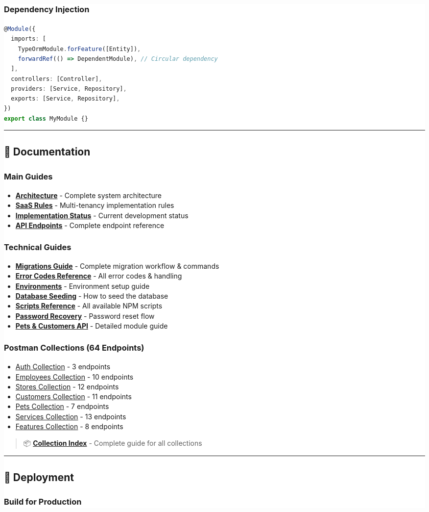 ### Dependency Injection

```typescript
@Module({
  imports: [
    TypeOrmModule.forFeature([Entity]),
    forwardRef(() => DependentModule), // Circular dependency
  ],
  controllers: [Controller],
  providers: [Service, Repository],
  exports: [Service, Repository],
})
export class MyModule {}
```

---

## 📖 Documentation

### Main Guides
- **[Architecture](./docs/guides/ARCHITECTURE.md)** - Complete system architecture
- **[SaaS Rules](./docs/guides/SAAS-RULES.md)** - Multi-tenancy implementation rules
- **[Implementation Status](./docs/guides/IMPLEMENTATION-STATUS.md)** - Current development status
- **[API Endpoints](./docs/guides/API-ENDPOINTS.md)** - Complete endpoint reference

### Technical Guides
- **[Migrations Guide](./docs/guides/MIGRATIONS-GUIDE.md)** - Complete migration workflow & commands
- **[Error Codes Reference](./docs/guides/ERROR-CODES.md)** - All error codes & handling
- **[Environments](./docs/guides/ENVIRONMENTS.md)** - Environment setup guide
- **[Database Seeding](./docs/guides/SEED-DATABASE.md)** - How to seed the database
- **[Scripts Reference](./docs/guides/SCRIPTS.md)** - All available NPM scripts
- **[Password Recovery](./docs/guides/PASSWORD-RECOVERY.md)** - Password reset flow
- **[Pets & Customers API](./docs/guides/PETS-CUSTOMERS-API.md)** - Detailed module guide

### Postman Collections (64 Endpoints)
- [Auth Collection](./docs/collections/auth/) - 3 endpoints
- [Employees Collection](./docs/collections/employees/) - 10 endpoints
- [Stores Collection](./docs/collections/stores/) - 12 endpoints
- [Customers Collection](./docs/collections/customers/) - 11 endpoints
- [Pets Collection](./docs/collections/pets/) - 7 endpoints
- [Services Collection](./docs/collections/services/) - 13 endpoints
- [Features Collection](./docs/collections/features/) - 8 endpoints

> 📦 **[Collection Index](./docs/collections/README.md)** - Complete guide for all collections

---

## 🚢 Deployment

### Build for Production
